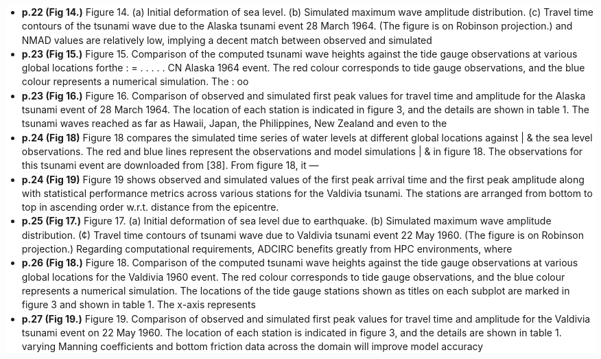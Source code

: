 - **p.22 (Fig 14.)** Figure 14. (a) Initial deformation of sea level. (b) Simulated maximum wave amplitude distribution. (c) Travel time contours of the tsunami wave due to the Alaska tsunami event 28 March 1964. (The figure is on Robinson projection.) and NMAD values are relatively low, implying a decent match between observed and simulated
- **p.23 (Fig 15.)** Figure 15. Comparison of the computed tsunami wave heights against the tide gauge observations at various global locations forthe : = . . . . . CN Alaska 1964 event. The red colour corresponds to tide gauge observations, and the blue colour represents a numerical simulation. The : oo
- **p.23 (Fig 16.)** Figure 16. Comparison of observed and simulated first peak values for travel time and amplitude for the Alaska tsunami event of 28 March 1964. The location of each station is indicated in figure 3, and the details are shown in table 1. The tsunami waves reached as far as Hawaii, Japan, the Philippines, New Zealand and even to the
- **p.24 (Fig 18)** Figure 18 compares the simulated time series of water levels at different global locations against | & the sea level observations. The red and blue lines represent the observations and model simulations | & in figure 18. The observations for this tsunami event are downloaded from [38]. From figure 18, it —
- **p.24 (Fig 19)** Figure 19 shows observed and simulated values of the first peak arrival time and the first peak amplitude along with statistical performance metrics across various stations for the Valdivia tsunami. The stations are arranged from bottom to top in ascending order w.r.t. distance from the epicentre.
- **p.25 (Fig 17.)** Figure 17. (a) Initial deformation of sea level due to earthquake. (b) Simulated maximum wave amplitude distribution. (¢) Travel time contours of tsunami wave due to Valdivia tsunami event 22 May 1960. (The figure is on Robinson projection.) Regarding computational requirements, ADCIRC benefits greatly from HPC environments, where
- **p.26 (Fig 18.)** Figure 18. Comparison of the computed tsunami wave heights against the tide gauge observations at various global locations for the Valdivia 1960 event. The red colour corresponds to tide gauge observations, and the blue colour represents a numerical simulation. The locations of the tide gauge stations shown as titles on each subplot are marked in figure 3 and shown in table 1. The x-axis represents
- **p.27 (Fig 19.)** Figure 19. Comparison of observed and simulated first peak values for travel time and amplitude for the Valdivia tsunami event on 22 May 1960. The location of each station is indicated in figure 3, and the details are shown in table 1. varying Manning coefficients and bottom friction data across the domain will improve model accuracy
